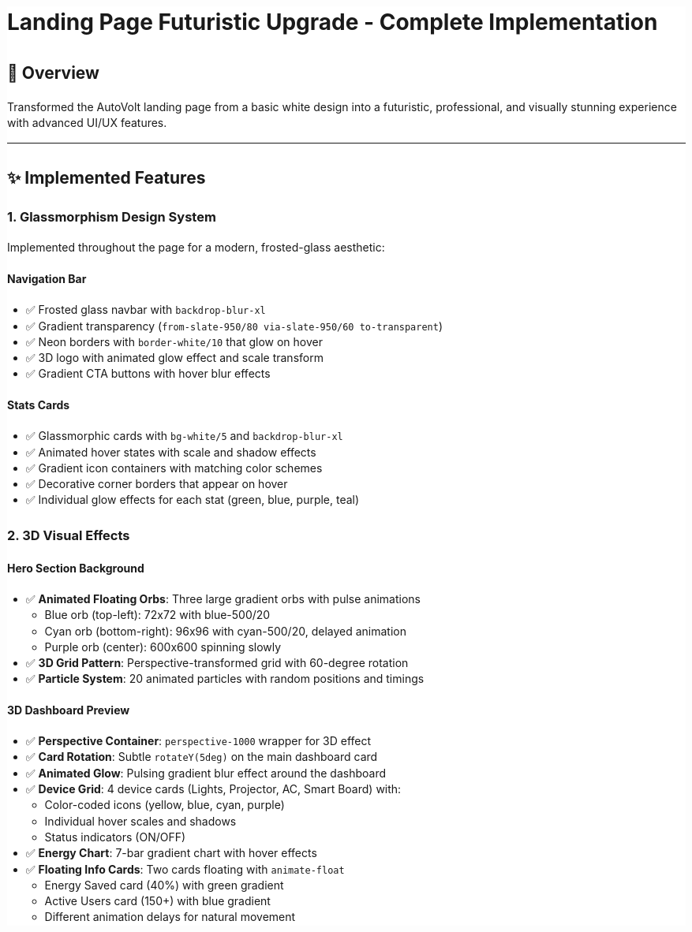 # Landing Page Futuristic Upgrade - Complete Implementation

## 🚀 Overview
Transformed the AutoVolt landing page from a basic white design into a futuristic, professional, and visually stunning experience with advanced UI/UX features.

---

## ✨ Implemented Features

### 1. **Glassmorphism Design System**
Implemented throughout the page for a modern, frosted-glass aesthetic:

#### Navigation Bar
- ✅ Frosted glass navbar with `backdrop-blur-xl`
- ✅ Gradient transparency (`from-slate-950/80 via-slate-950/60 to-transparent`)
- ✅ Neon borders with `border-white/10` that glow on hover
- ✅ 3D logo with animated glow effect and scale transform
- ✅ Gradient CTA buttons with hover blur effects

#### Stats Cards
- ✅ Glassmorphic cards with `bg-white/5` and `backdrop-blur-xl`
- ✅ Animated hover states with scale and shadow effects
- ✅ Gradient icon containers with matching color schemes
- ✅ Decorative corner borders that appear on hover
- ✅ Individual glow effects for each stat (green, blue, purple, teal)

### 2. **3D Visual Effects**

#### Hero Section Background
- ✅ **Animated Floating Orbs**: Three large gradient orbs with pulse animations
  - Blue orb (top-left): 72x72 with blue-500/20
  - Cyan orb (bottom-right): 96x96 with cyan-500/20, delayed animation
  - Purple orb (center): 600x600 spinning slowly
- ✅ **3D Grid Pattern**: Perspective-transformed grid with 60-degree rotation
- ✅ **Particle System**: 20 animated particles with random positions and timings

#### 3D Dashboard Preview
- ✅ **Perspective Container**: `perspective-1000` wrapper for 3D effect
- ✅ **Card Rotation**: Subtle `rotateY(5deg)` on the main dashboard card
- ✅ **Animated Glow**: Pulsing gradient blur effect around the dashboard
- ✅ **Device Grid**: 4 device cards (Lights, Projector, AC, Smart Board) with:
  - Color-coded icons (yellow, blue, cyan, purple)
  - Individual hover scales and shadows
  - Status indicators (ON/OFF)
- ✅ **Energy Chart**: 7-bar gradient chart with hover effects
- ✅ **Floating Info Cards**: Two cards floating with `animate-float`
  - Energy Saved card (40%) with green gradient
  - Active Users card (150+) with blue gradient
  - Different animation delays for natural movement
